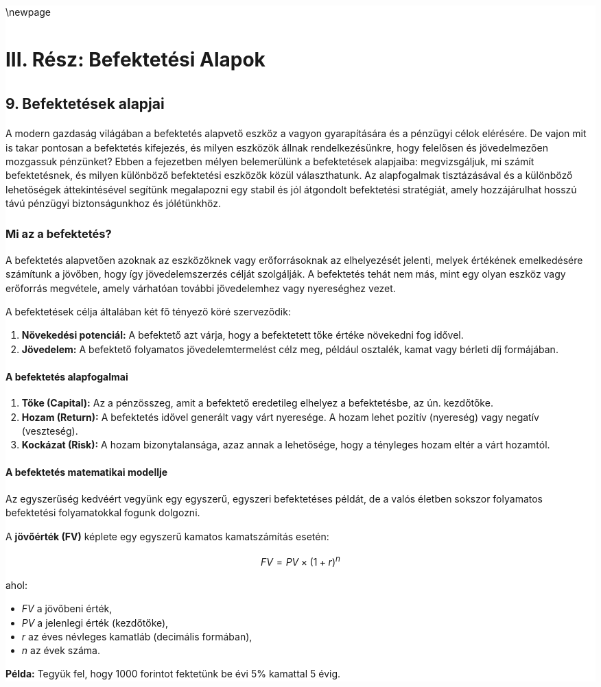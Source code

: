 \newpage

# **III. Rész: Befektetési Alapok**

## 9. Befektetések alapjai

A modern gazdaság világában a befektetés alapvető eszköz a vagyon gyarapítására és a pénzügyi célok elérésére. De vajon mit is takar pontosan a befektetés kifejezés, és milyen eszközök állnak rendelkezésünkre, hogy felelősen és jövedelmezően mozgassuk pénzünket? Ebben a fejezetben mélyen belemerülünk a befektetések alapjaiba: megvizsgáljuk, mi számít befektetésnek, és milyen különböző befektetési eszközök közül választhatunk. Az alapfogalmak tisztázásával és a különböző lehetőségek áttekintésével segítünk megalapozni egy stabil és jól átgondolt befektetési stratégiát, amely hozzájárulhat hosszú távú pénzügyi biztonságunkhoz és jólétünkhöz.

### Mi az a befektetés?

A befektetés alapvetően azoknak az eszközöknek vagy erőforrásoknak az elhelyezését jelenti, melyek értékének emelkedésére számítunk a jövőben, hogy így jövedelemszerzés célját szolgálják. A befektetés tehát nem más, mint egy olyan eszköz vagy erőforrás megvétele, amely várhatóan további jövedelemhez vagy nyereséghez vezet.

A befektetések célja általában két fő tényező köré szerveződik:

1. **Növekedési potenciál:** A befektető azt várja, hogy a befektetett tőke értéke növekedni fog idővel.
2. **Jövedelem:** A befektető folyamatos jövedelemtermelést célz meg, például osztalék, kamat vagy bérleti díj formájában.

#### A befektetés alapfogalmai

1. **Tőke (Capital):** Az a pénzösszeg, amit a befektető eredetileg elhelyez a befektetésbe, az ún. kezdőtőke.
2. **Hozam (Return):** A befektetés idővel generált vagy várt nyeresége. A hozam lehet pozitív (nyereség) vagy negatív (veszteség).
3. **Kockázat (Risk):** A hozam bizonytalansága, azaz annak a lehetősége, hogy a tényleges hozam eltér a várt hozamtól.

#### A befektetés matematikai modellje

Az egyszerűség kedvéért vegyünk egy egyszerű, egyszeri befektetéses példát, de a valós életben sokszor folyamatos befektetési folyamatokkal fogunk dolgozni.

A **jövőérték (FV)** képlete egy egyszerű kamatos kamatszámítás esetén:

$$ FV = PV \times (1 + r)^n $$

ahol:
- $FV$ a jövőbeni érték,
- $PV$ a jelenlegi érték (kezdőtőke),
- $r$ az éves névleges kamatláb (decimális formában),
- $n$ az évek száma.

**Példa:** Tegyük fel, hogy 1000 forintot fektetünk be évi 5% kamattal 5 évig.
